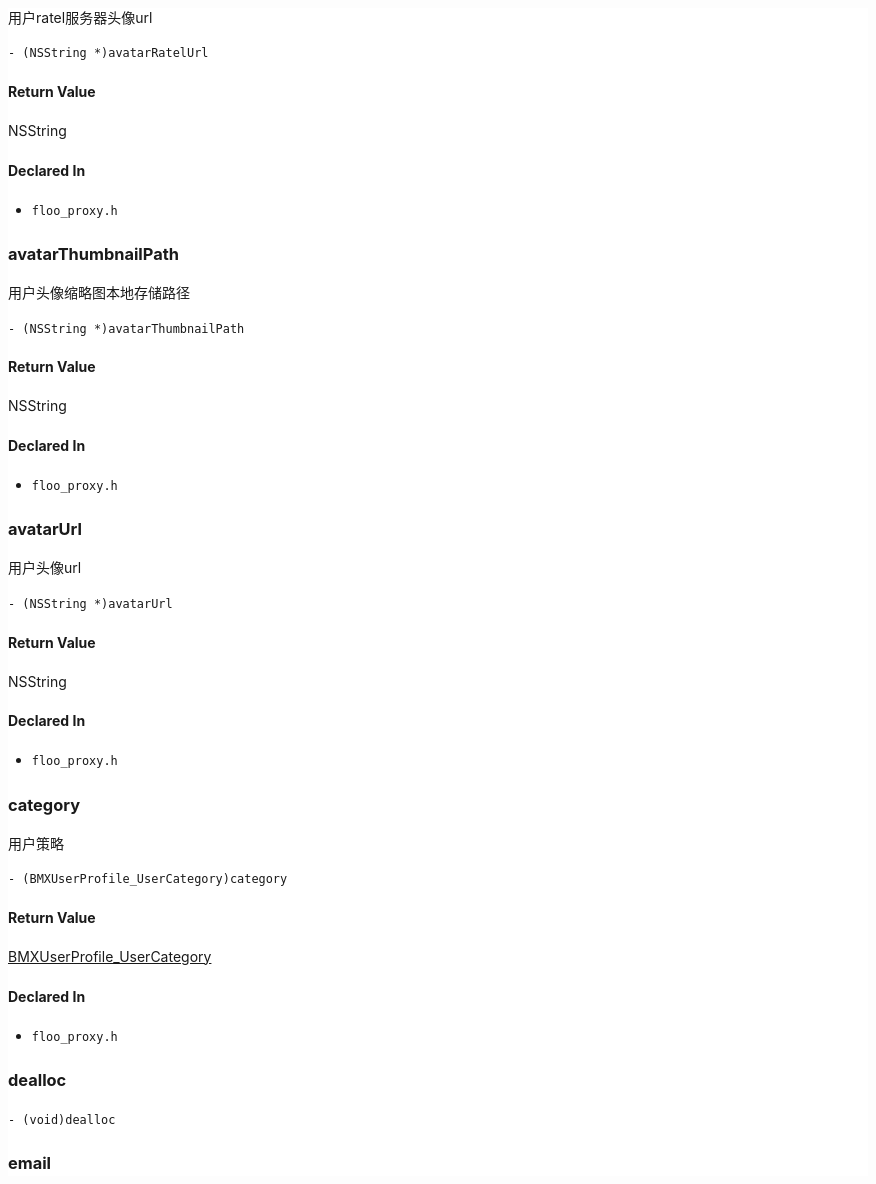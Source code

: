 用户ratel服务器头像url

`- (NSString *)avatarRatelUrl`

#### Return Value
NSString

#### Declared In
* `floo_proxy.h`

<a name="//api/name/avatarThumbnailPath" title="avatarThumbnailPath"></a>
### avatarThumbnailPath

用户头像缩略图本地存储路径

`- (NSString *)avatarThumbnailPath`

#### Return Value
NSString

#### Declared In
* `floo_proxy.h`

<a name="//api/name/avatarUrl" title="avatarUrl"></a>
### avatarUrl

用户头像url

`- (NSString *)avatarUrl`

#### Return Value
NSString

#### Declared In
* `floo_proxy.h`

<a name="//api/name/category" title="category"></a>
### category

用户策略

`- (BMXUserProfile_UserCategory)category`

#### Return Value
<a href="../Constants/BMXUserProfile_UserCategory.md">BMXUserProfile_UserCategory</a>

#### Declared In
* `floo_proxy.h`

<a name="//api/name/dealloc" title="dealloc"></a>
### dealloc

`- (void)dealloc`

<a name="//api/name/email" title="email"></a>
### email
